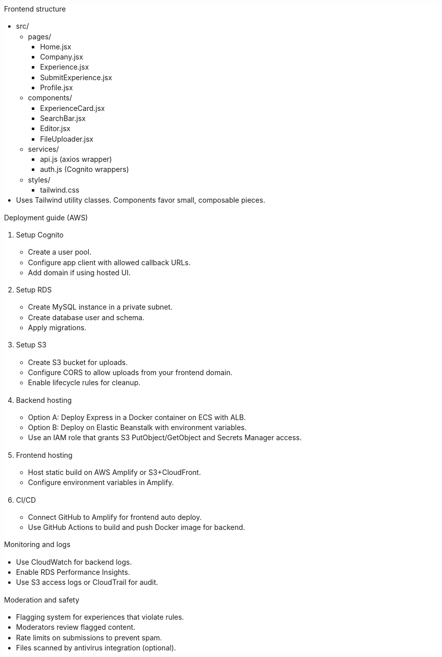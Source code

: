 Frontend structure
- src/
  - pages/
    - Home.jsx
    - Company.jsx
    - Experience.jsx
    - SubmitExperience.jsx
    - Profile.jsx
  - components/
    - ExperienceCard.jsx
    - SearchBar.jsx
    - Editor.jsx
    - FileUploader.jsx
  - services/
    - api.js (axios wrapper)
    - auth.js (Cognito wrappers)
  - styles/
    - tailwind.css
- Uses Tailwind utility classes. Components favor small, composable pieces.

Deployment guide (AWS)
1. Setup Cognito
   - Create a user pool.
   - Configure app client with allowed callback URLs.
   - Add domain if using hosted UI.

2. Setup RDS
   - Create MySQL instance in a private subnet.
   - Create database user and schema.
   - Apply migrations.

3. Setup S3
   - Create S3 bucket for uploads.
   - Configure CORS to allow uploads from your frontend domain.
   - Enable lifecycle rules for cleanup.

4. Backend hosting
   - Option A: Deploy Express in a Docker container on ECS with ALB.
   - Option B: Deploy on Elastic Beanstalk with environment variables.
   - Use an IAM role that grants S3 PutObject/GetObject and Secrets Manager access.

5. Frontend hosting
   - Host static build on AWS Amplify or S3+CloudFront.
   - Configure environment variables in Amplify.

6. CI/CD
   - Connect GitHub to Amplify for frontend auto deploy.
   - Use GitHub Actions to build and push Docker image for backend.

Monitoring and logs
- Use CloudWatch for backend logs.
- Enable RDS Performance Insights.
- Use S3 access logs or CloudTrail for audit.

Moderation and safety
- Flagging system for experiences that violate rules.
- Moderators review flagged content.
- Rate limits on submissions to prevent spam.
- Files scanned by antivirus integration (optional).
